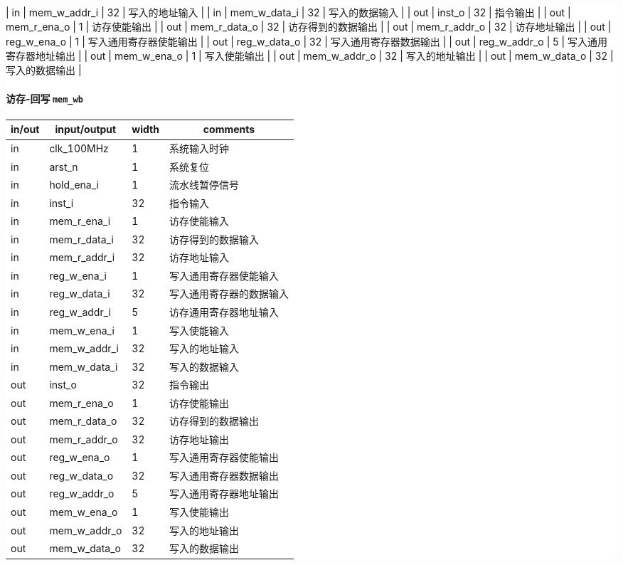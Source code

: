 | in     | mem_w_addr_i | 32    | 写入的地址输入                       |
| in     | mem_w_data_i | 32    | 写入的数据输入                       |
| out    | inst_o       | 32    | 指令输出                             |
| out    | mem_r_ena_o  | 1     | 访存使能输出                         |
| out    | mem_r_data_o | 32    | 访存得到的数据输出                   |
| out    | mem_r_addr_o | 32    | 访存地址输出                         |
| out    | reg_w_ena_o  | 1     | 写入通用寄存器使能输出               |
| out    | reg_w_data_o | 32    | 写入通用寄存器数据输出               |
| out    | reg_w_addr_o | 5     | 写入通用寄存器地址输出               |
| out    | mem_w_ena_o  | 1     | 写入使能输出                         |
| out    | mem_w_addr_o | 32    | 写入的地址输出                       |
| out    | mem_w_data_o | 32    | 写入的数据输出                       |

#### 访存-回写 `mem_wb`

| in/out | input/output | width | comments                 |
| ------ | ------------ | ----- | ------------------------ |
| in     | clk_100MHz   | 1     | 系统输入时钟             |
| in     | arst_n       | 1     | 系统复位                 |
| in     | hold_ena_i   | 1     | 流水线暂停信号           |
| in     | inst_i       | 32    | 指令输入                 |
| in     | mem_r_ena_i  | 1     | 访存使能输入             |
| in     | mem_r_data_i | 32    | 访存得到的数据输入       |
| in     | mem_r_addr_i | 32    | 访存地址输入             |
| in     | reg_w_ena_i  | 1     | 写入通用寄存器使能输入   |
| in     | reg_w_data_i | 32    | 写入通用寄存器的数据输入 |
| in     | reg_w_addr_i | 5     | 访存通用寄存器地址输入   |
| in     | mem_w_ena_i  | 1     | 写入使能输入             |
| in     | mem_w_addr_i | 32    | 写入的地址输入           |
| in     | mem_w_data_i | 32    | 写入的数据输入           |
| out    | inst_o       | 32    | 指令输出                 |
| out    | mem_r_ena_o  | 1     | 访存使能输出             |
| out    | mem_r_data_o | 32    | 访存得到的数据输出       |
| out    | mem_r_addr_o | 32    | 访存地址输出             |
| out    | reg_w_ena_o  | 1     | 写入通用寄存器使能输出   |
| out    | reg_w_data_o | 32    | 写入通用寄存器数据输出   |
| out    | reg_w_addr_o | 5     | 写入通用寄存器地址输出   |
| out    | mem_w_ena_o  | 1     | 写入使能输出             |
| out    | mem_w_addr_o | 32    | 写入的地址输出           |
| out    | mem_w_data_o | 32    | 写入的数据输出           |